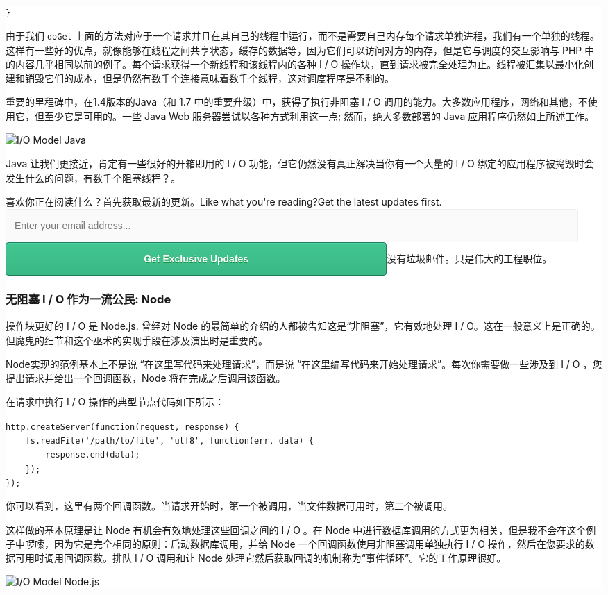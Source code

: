 ```
}

```

由于我们 `doGet` 上面的方法对应于一个请求并且在其自己的线程中运行，而不是需要自己内存每个请求单独进程，我们有一个单独的线程。这样有一些好的优点，就像能够在线程之间共享状态，缓存的数据等，因为它们可以访问对方的内存，但是它与调度的交互影响与 PHP 中的内容几乎相同以前的例子。每个请求获得一个新线程和该线程内的各种 I / O 操作块，直到请求被完全处理为止。线程被汇集以最小化创建和销毁它们的成本，但是仍然有数千个连接意味着数千个线程，这对调度程序是不利的。

重要的里程碑中，在1.4版本的Java（和 1.7 中的重要升级）中，获得了执行非阻塞 I / O 调用的能力。大多数应用程序，网络和其他，不使用它，但至少它是可用的。一些 Java Web 服务器尝试以各种方式利用这一点; 然而，绝大多数部署的 Java 应用程序仍然如上所述工作。

![I/O Model Java](https://uploads.toptal.io/blog/image/123024/toptal-blog-image-1494484354611-f68fb1694b52ffd8ea112ec2fb5570c0.jpg)

Java 让我们更接近，肯定有一些很好的开箱即用的 I / O 功能，但它仍然没有真正解决当你有一个大量的 I / O 绑定的应用程序被捣毁时会发生什么的问题，有数千个阻塞线程？。

<form action="https://www.toptal.com/blog/subscription" class="embeddable_form" data-entity="blog_subscription" data-remote="" data-view="form#form" method="post" style="border: 0px; vertical-align: baseline; min-height: 0px; min-width: 0px;">喜欢你正在阅读什么？首先获取最新的更新。Like what you're reading?Get the latest updates first.<input autocomplete="off" class="input is-medium" data-role="email" name="blog_subscription[email]" placeholder="Enter your email address..." type="text" style="-webkit-appearance: none; background: rgb(250, 250, 250); border-radius: 4px; border-width: 1px; border-style: solid; border-color: rgb(238, 238, 238); color: rgb(60, 60, 60); font-family: proxima-nova, Arial, sans-serif; font-size: 14px; padding: 15px 12px; transition: all 0.2s; width: 799.36px;"><input class="button is-green_candy is-default is-full_width" data-loader-text="Subscribing..." data-role="submit" type="submit" value="Get Exclusive Updates" style="-webkit-appearance: none; font-weight: 600; border-radius: 4px; transition: background 150ms; background: linear-gradient(rgb(67, 198, 146), rgb(57, 184, 133)); border-width: 1px; border-style: solid; border-color: rgb(31, 124, 87); box-shadow: rgb(79, 211, 170) 0px 1px inset; color: rgb(255, 255, 255); position: relative; text-shadow: rgb(28, 143, 61) 0px 1px 0px; font-size: 14px; padding: 15px 20px; width: 549.32px;">没有垃圾邮件。只是伟大的工程职位。</form>

### 无阻塞 I / O 作为一流公民: Node

操作块更好的 I / O 是 Node.js. 曾经对 Node 的最简单的介绍的人都被告知这是“非阻塞”，它有效地处理 I / O。这在一般意义上是正确的。但魔鬼的细节和这个巫术的实现手段在涉及演出时是重要的。

Node实现的范例基本上不是说 “在这里写代码来处理请求”，而是说 “在这里编写代码来开始处理请求”。每次你需要做一些涉及到 I / O ，您提出请求并给出一个回调函数，Node 将在完成之后调用该函数。

在请求中执行 I / O 操作的典型节点代码如下所示：

```
http.createServer(function(request, response) {
	fs.readFile('/path/to/file', 'utf8', function(err, data) {
		response.end(data);
	});
});

```

你可以看到，这里有两个回调函数。当请求开始时，第一个被调用，当文件数据可用时，第二个被调用。

这样做的基本原理是让 Node 有机会有效地处理这些回调之间的 I / O 。在 Node 中进行数据库调用的方式更为相关，但是我不会在这个例子中啰嗦，因为它是完全相同的原则：启动数据库调用，并给 Node 一个回调函数使用非阻塞调用单独执行 I / O 操作，然后在您要求的数据可用时调用回调函数。排队 I / O 调用和让 Node 处理它然后获取回调的机制称为“事件循环”。它的工作原理很好。

![I/O Model Node.js](https://uploads.toptal.io/blog/image/123025/toptal-blog-image-1494484364927-0869f1e8acd49501f676dffef7f3c642.jpg)

